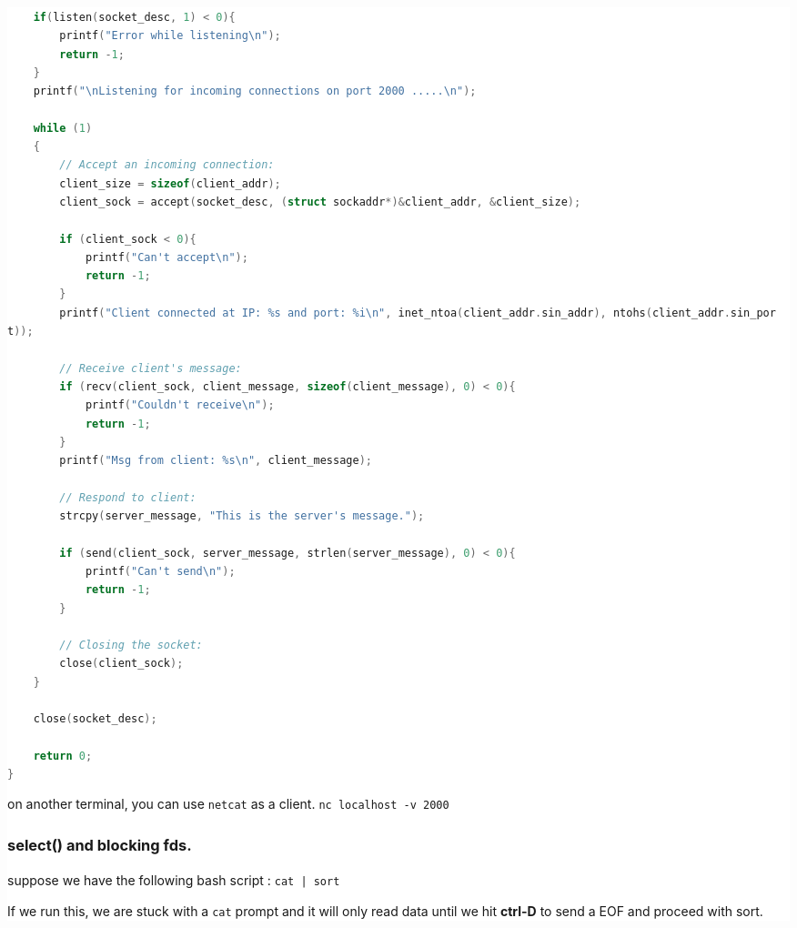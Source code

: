 ```c
    if(listen(socket_desc, 1) < 0){
        printf("Error while listening\n");
        return -1;
    }
    printf("\nListening for incoming connections on port 2000 .....\n");
    
    while (1)
	{
		// Accept an incoming connection:
		client_size = sizeof(client_addr);
		client_sock = accept(socket_desc, (struct sockaddr*)&client_addr, &client_size);
		
		if (client_sock < 0){
			printf("Can't accept\n");
			return -1;
		}
		printf("Client connected at IP: %s and port: %i\n", inet_ntoa(client_addr.sin_addr), ntohs(client_addr.sin_port));
		
		// Receive client's message:
		if (recv(client_sock, client_message, sizeof(client_message), 0) < 0){
			printf("Couldn't receive\n");
			return -1;
		}
		printf("Msg from client: %s\n", client_message);
		
		// Respond to client:
		strcpy(server_message, "This is the server's message.");
		
		if (send(client_sock, server_message, strlen(server_message), 0) < 0){
			printf("Can't send\n");
			return -1;
		}
		
		// Closing the socket:
		close(client_sock);
	}
	
    close(socket_desc);
    
    return 0;
}
```

on another terminal, you can use `netcat` as a client. `nc localhost -v 2000`

### select() and blocking fds.
suppose we have the following bash script : 
`cat | sort`

If we run this, we are stuck with a `cat` prompt and it will only read data until we hit **ctrl-D** to send a EOF and proceed with sort.
